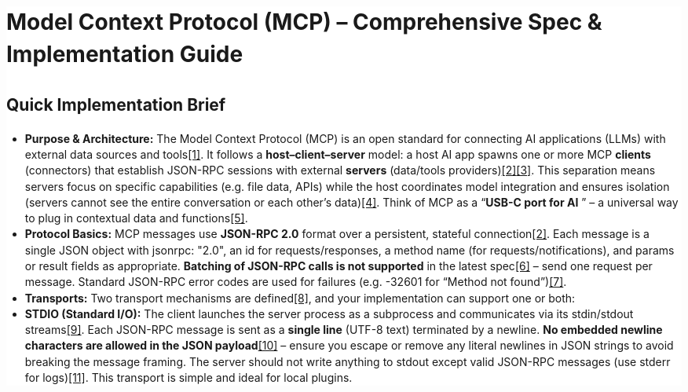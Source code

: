 # Model Context Protocol (MCP) – Comprehensive Spec & Implementation Guide

## Quick Implementation Brief

  * **Purpose & Architecture:** The Model Context Protocol (MCP) is an open standard for connecting AI applications (LLMs) with external data sources and tools[[1]](<https://modelcontextprotocol.io/specification/2025-06-18#:~:text=Model%20Context%20Protocol%20,%E2%80%9CSHOULD%20NOT%E2%80%9D%2C%20%E2%80%9CRECOMMENDED%E2%80%9D%2C%20%E2%80%9CNOT%20RECOMMENDED%E2%80%9D>). It follows a **host–client–server** model: a host AI app spawns one or more MCP **clients** (connectors) that establish JSON-RPC sessions with external **servers** (data/tools providers)[[2]](<https://modelcontextprotocol.io/specification/2025-06-18#:~:text=The%20protocol%20uses%20JSON,messages%20to%20establish%20communication%20between>)[[3]](<https://modelcontextprotocol.io/specification/2025-06-18/architecture#:~:text=Clients>). This separation means servers focus on specific capabilities (e.g. file data, APIs) while the host coordinates model integration and ensures isolation (servers cannot see the entire conversation or each other’s data)[[4]](<https://modelcontextprotocol.io/specification/2025-06-18/architecture#:~:text=,Host%20process%20enforces%20security%20boundaries>). Think of MCP as a “**USB-C port for AI** ” – a universal way to plug in contextual data and functions[[5]](<https://docs.anthropic.com/en/docs/mcp#:~:text=MCP%20is%20an%20open%20protocol,applications%20provide%20context%20to%20LLMs>).
  * **Protocol Basics:** MCP messages use **JSON-RPC 2.0** format over a persistent, stateful connection[[2]](<https://modelcontextprotocol.io/specification/2025-06-18#:~:text=The%20protocol%20uses%20JSON,messages%20to%20establish%20communication%20between>). Each message is a single JSON object with jsonrpc: "2.0", an id for requests/responses, a method name (for requests/notifications), and params or result fields as appropriate. **Batching of JSON-RPC calls is not supported** in the latest spec[[6]](<https://modelcontextprotocol.io/specification/2025-06-18/changelog#:~:text=Major%20changes>) – send one request per message. Standard JSON-RPC error codes are used for failures (e.g. -32601 for “Method not found”)[[7]](<https://modelcontextprotocol.io/specification/2025-06-18/client/roots#:~:text=Clients%20SHOULD%20return%20standard%20JSON,errors%20for%20common%20failure%20cases>).
  * **Transports:** Two transport mechanisms are defined[[8]](<https://modelcontextprotocol.io/specification/2025-06-18/basic/transports#:~:text=MCP%20uses%20JSON,server%20communication>), and your implementation can support one or both:
  * **STDIO (Standard I/O):** The client launches the server process as a subprocess and communicates via its stdin/stdout streams[[9]](<https://modelcontextprotocol.io/specification/2025-06-18/basic/transports#:~:text=In%20the%20stdio%20transport%3A>). Each JSON-RPC message is sent as a **single line** (UTF-8 text) terminated by a newline. **No embedded newline characters are allowed in the JSON payload**[[10]](<https://modelcontextprotocol.io/specification/2025-06-18/basic/transports#:~:text=,not%20a%20valid%20MCP%20message>) – ensure you escape or remove any literal newlines in JSON strings to avoid breaking the message framing. The server should not write anything to stdout except valid JSON-RPC messages (use stderr for logs)[[11]](<https://modelcontextprotocol.io/specification/2025-06-18/basic/transports#:~:text=,not%20a%20valid%20MCP%20message>). This transport is simple and ideal for local plugins.